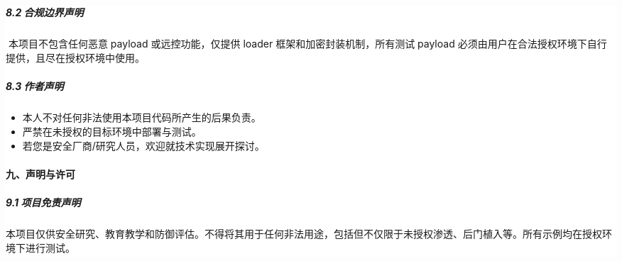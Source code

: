 ##### 8.2 合规边界声明

​	本项目不包含任何恶意 payload 或远控功能，仅提供 loader 框架和加密封装机制，所有测试 payload 必须由用户在合法授权环境下自行提供，且尽在授权环境中使用。

##### 8.3 作者声明

- 本人不对任何非法使用本项目代码所产生的后果负责。
- 严禁在未授权的目标环境中部署与测试。
- 若您是安全厂商/研究人员，欢迎就技术实现展开探讨。

#### 九、声明与许可

##### 9.1 项目免责声明

​	本项目仅供安全研究、教育教学和防御评估。不得将其用于任何非法用途，包括但不仅限于未授权渗透、后门植入等。所有示例均在授权环境下进行测试。
